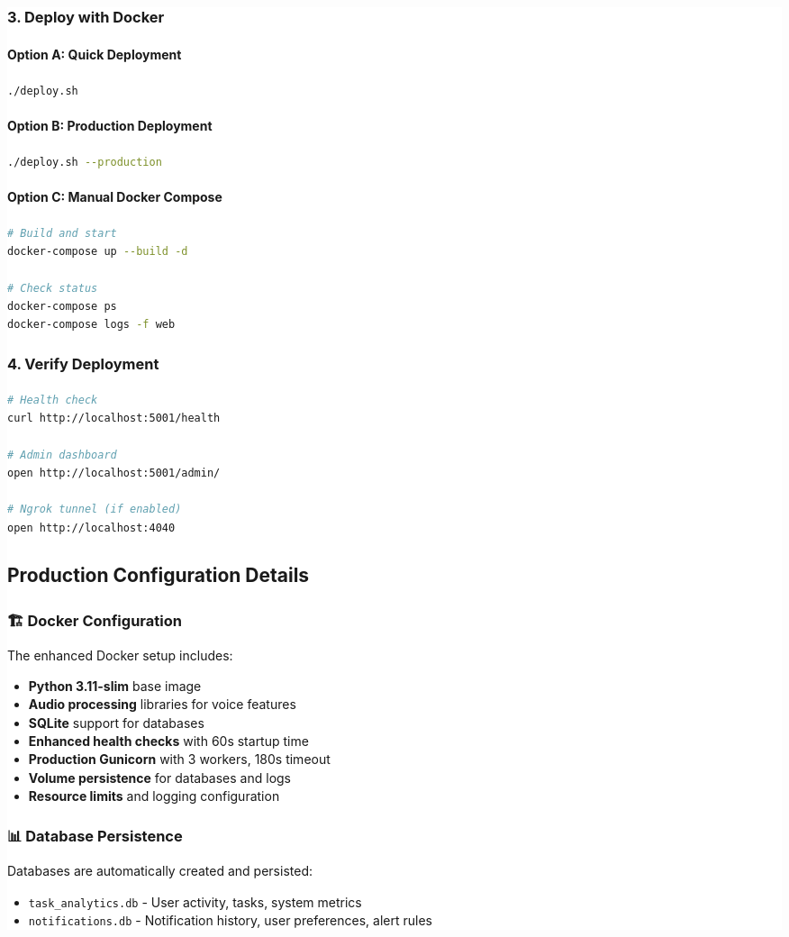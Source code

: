 
### 3. Deploy with Docker

#### Option A: Quick Deployment
```bash
./deploy.sh
```

#### Option B: Production Deployment
```bash
./deploy.sh --production
```

#### Option C: Manual Docker Compose
```bash
# Build and start
docker-compose up --build -d

# Check status
docker-compose ps
docker-compose logs -f web
```

### 4. Verify Deployment

```bash
# Health check
curl http://localhost:5001/health

# Admin dashboard
open http://localhost:5001/admin/

# Ngrok tunnel (if enabled)
open http://localhost:4040
```

## Production Configuration Details

### 🏗️ Docker Configuration

The enhanced Docker setup includes:

- **Python 3.11-slim** base image
- **Audio processing** libraries for voice features
- **SQLite** support for databases
- **Enhanced health checks** with 60s startup time
- **Production Gunicorn** with 3 workers, 180s timeout
- **Volume persistence** for databases and logs
- **Resource limits** and logging configuration

### 📊 Database Persistence

Databases are automatically created and persisted:
- `task_analytics.db` - User activity, tasks, system metrics
- `notifications.db` - Notification history, user preferences, alert rules
